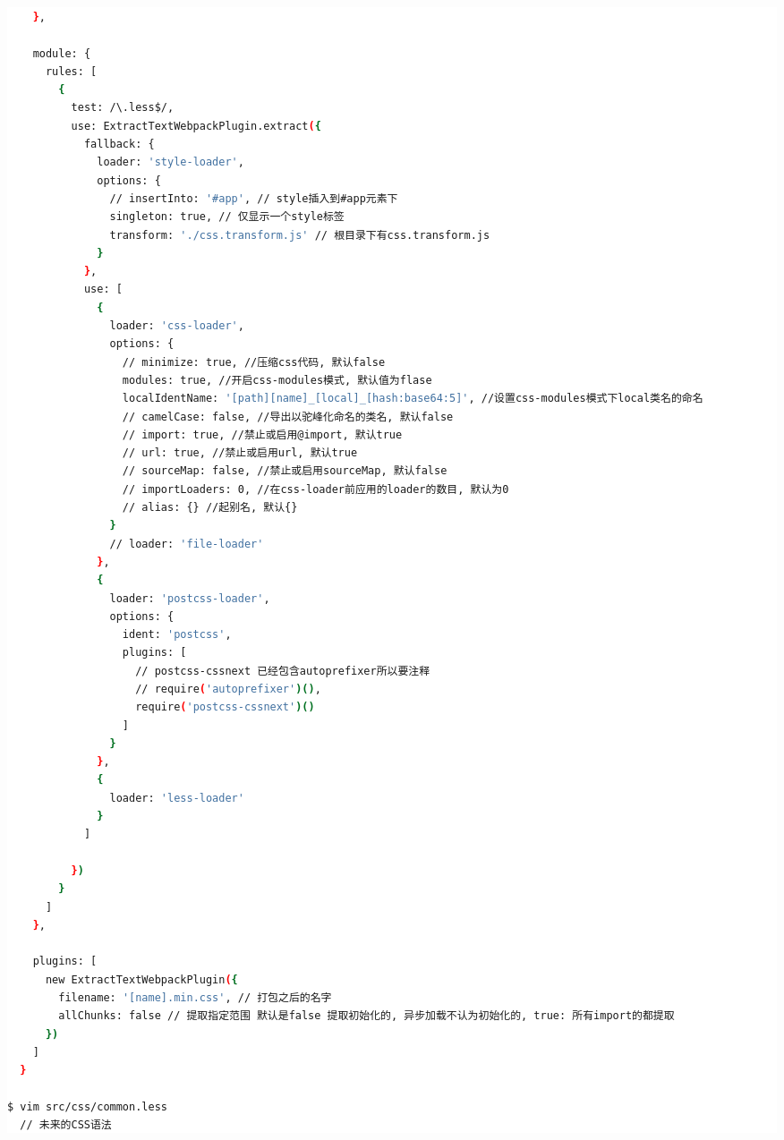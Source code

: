 ``` sh
    },

    module: {
      rules: [
        {
          test: /\.less$/,
          use: ExtractTextWebpackPlugin.extract({
            fallback: {
              loader: 'style-loader',
              options: {
                // insertInto: '#app', // style插入到#app元素下
                singleton: true, // 仅显示一个style标签
                transform: './css.transform.js' // 根目录下有css.transform.js
              }            
            },
            use: [
              {
                loader: 'css-loader',
                options: {
                  // minimize: true, //压缩css代码, 默认false
                  modules: true, //开启css-modules模式, 默认值为flase
                  localIdentName: '[path][name]_[local]_[hash:base64:5]', //设置css-modules模式下local类名的命名
                  // camelCase: false, //导出以驼峰化命名的类名, 默认false
                  // import: true, //禁止或启用@import, 默认true
                  // url: true, //禁止或启用url, 默认true
                  // sourceMap: false, //禁止或启用sourceMap, 默认false
                  // importLoaders: 0, //在css-loader前应用的loader的数目, 默认为0
                  // alias: {} //起别名, 默认{}
                }
                // loader: 'file-loader'
              },
              {
                loader: 'postcss-loader',
                options: {
                  ident: 'postcss',
                  plugins: [
                    // postcss-cssnext 已经包含autoprefixer所以要注释
                    // require('autoprefixer')(),
                    require('postcss-cssnext')()
                  ]
                }
              },
              {
                loader: 'less-loader'
              }
            ]

          })
        }
      ]
    },

    plugins: [
      new ExtractTextWebpackPlugin({
        filename: '[name].min.css', // 打包之后的名字
        allChunks: false // 提取指定范围 默认是false 提取初始化的, 异步加载不认为初始化的, true: 所有import的都提取
      })
    ]
  }

$ vim src/css/common.less
  // 未来的CSS语法
```